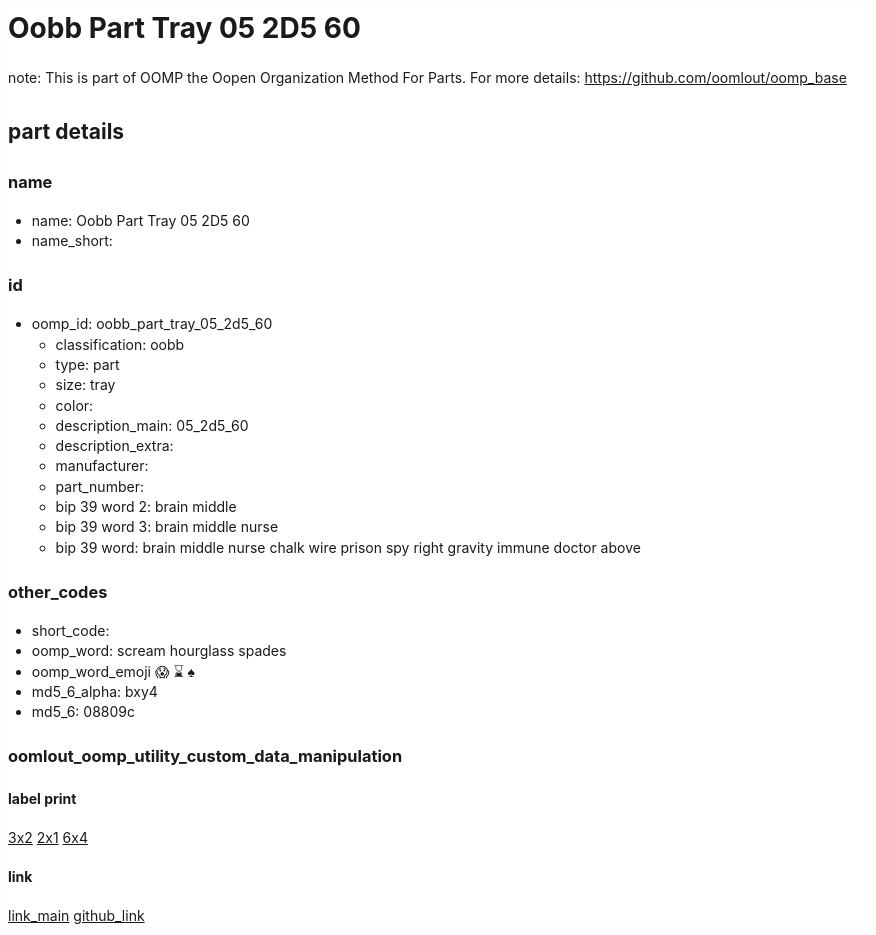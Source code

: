 # Oobb Part Tray 05 2D5 60  

note: This is part of OOMP the Oopen Organization Method For Parts. For more details: https://github.com/oomlout/oomp_base

##  part details





### name
* name: Oobb Part Tray 05 2D5 60
* name_short: 
### id
* oomp_id: oobb_part_tray_05_2d5_60
  * classification: oobb
  * type: part
  * size: tray
  * color: 
  * description_main: 05_2d5_60
  * description_extra: 
  * manufacturer: 
  * part_number: 
  * bip 39 word 2: brain middle
  * bip 39 word 3: brain middle nurse
  * bip 39 word: brain middle nurse chalk wire prison spy right gravity immune doctor above

### other_codes
* short_code: 
* oomp_word: scream hourglass spades
* oomp_word_emoji :scream: :hourglass: :spades:
* md5_6_alpha: bxy4
* md5_6: 08809c






### oomlout_oomp_utility_custom_data_manipulation
#### label print
[3x2](http://192.168.1.245:1112/?label=oomp%20bxy4)
[2x1](http://192.168.1.242:1112/?label=oomp%20bxy4)
[6x4](http://192.168.1.55:1112/?label=oomp%20bxy4)    

#### link

[link_main](https://github.com/oomlout/oomlout_oomp_current_version_messy/tree/main/parts/oobb_part_tray_05_2d5_60) [github_link](https://github.com/oomlout/oomlout_oomp_part_src/tree/main/parts/oobb_part_tray_05_2d5_60)                             
